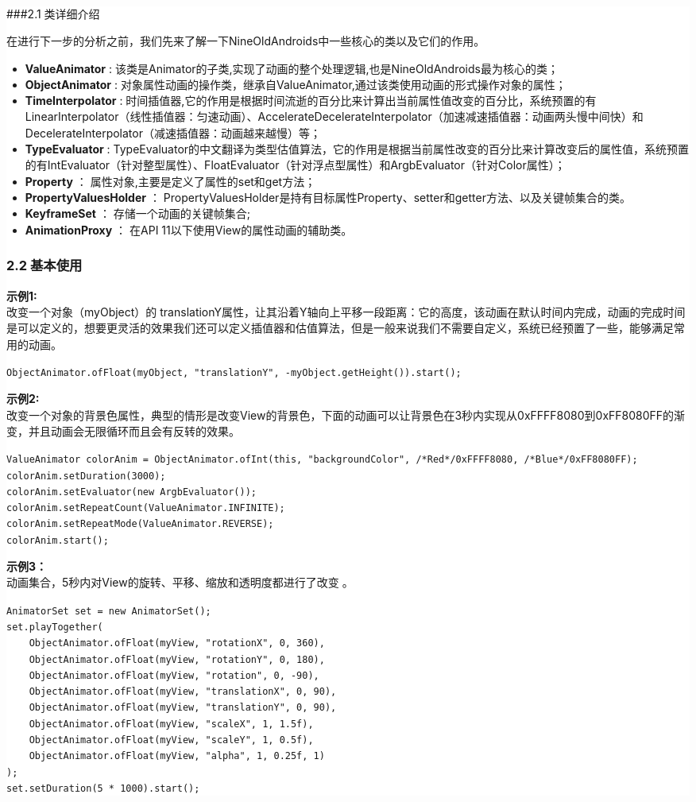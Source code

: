    
###2.1 类详细介绍

在进行下一步的分析之前，我们先来了解一下NineOldAndroids中一些核心的类以及它们的作用。    
*    **ValueAnimator** :  该类是Animator的子类,实现了动画的整个处理逻辑,也是NineOldAndroids最为核心的类；     
*    **ObjectAnimator**  :  对象属性动画的操作类，继承自ValueAnimator,通过该类使用动画的形式操作对象的属性；                  
*    **TimeInterpolator** : 时间插值器,它的作用是根据时间流逝的百分比来计算出当前属性值改变的百分比，系统预置的有LinearInterpolator（线性插值器：匀速动画）、AccelerateDecelerateInterpolator（加速减速插值器：动画两头慢中间快）和DecelerateInterpolator（减速插值器：动画越来越慢）等；     
*    **TypeEvaluator** :  TypeEvaluator的中文翻译为类型估值算法，它的作用是根据当前属性改变的百分比来计算改变后的属性值，系统预置的有IntEvaluator（针对整型属性）、FloatEvaluator（针对浮点型属性）和ArgbEvaluator（针对Color属性）；     
*    **Property** ： 属性对象,主要是定义了属性的set和get方法；
*    **PropertyValuesHolder** ： PropertyValuesHolder是持有目标属性Property、setter和getter方法、以及关键帧集合的类。
*    **KeyframeSet** ： 存储一个动画的关键帧集合;
*    **AnimationProxy** ： 在API 11以下使用View的属性动画的辅助类。
 
### 2.2 基本使用 
**示例1:**      
 改变一个对象（myObject）的 translationY属性，让其沿着Y轴向上平移一段距离：它的高度，该动画在默认时间内完成，动画的完成时间是可以定义的，想要更灵活的效果我们还可以定义插值器和估值算法，但是一般来说我们不需要自定义，系统已经预置了一些，能够满足常用的动画。 

```
ObjectAnimator.ofFloat(myObject, "translationY", -myObject.getHeight()).start();  
```     

**示例2:**        
改变一个对象的背景色属性，典型的情形是改变View的背景色，下面的动画可以让背景色在3秒内实现从0xFFFF8080到0xFF8080FF的渐变，并且动画会无限循环而且会有反转的效果。  

```
ValueAnimator colorAnim = ObjectAnimator.ofInt(this, "backgroundColor", /*Red*/0xFFFF8080, /*Blue*/0xFF8080FF);  
colorAnim.setDuration(3000);  
colorAnim.setEvaluator(new ArgbEvaluator());  
colorAnim.setRepeatCount(ValueAnimator.INFINITE);  
colorAnim.setRepeatMode(ValueAnimator.REVERSE);  
colorAnim.start();  
```    


**示例3：**     
动画集合，5秒内对View的旋转、平移、缩放和透明度都进行了改变 。

``` 
AnimatorSet set = new AnimatorSet();  
set.playTogether(  
    ObjectAnimator.ofFloat(myView, "rotationX", 0, 360),  
    ObjectAnimator.ofFloat(myView, "rotationY", 0, 180),  
    ObjectAnimator.ofFloat(myView, "rotation", 0, -90),  
    ObjectAnimator.ofFloat(myView, "translationX", 0, 90),  
    ObjectAnimator.ofFloat(myView, "translationY", 0, 90),  
    ObjectAnimator.ofFloat(myView, "scaleX", 1, 1.5f),  
    ObjectAnimator.ofFloat(myView, "scaleY", 1, 0.5f),  
    ObjectAnimator.ofFloat(myView, "alpha", 1, 0.25f, 1)  
);  
set.setDuration(5 * 1000).start();  
```   
